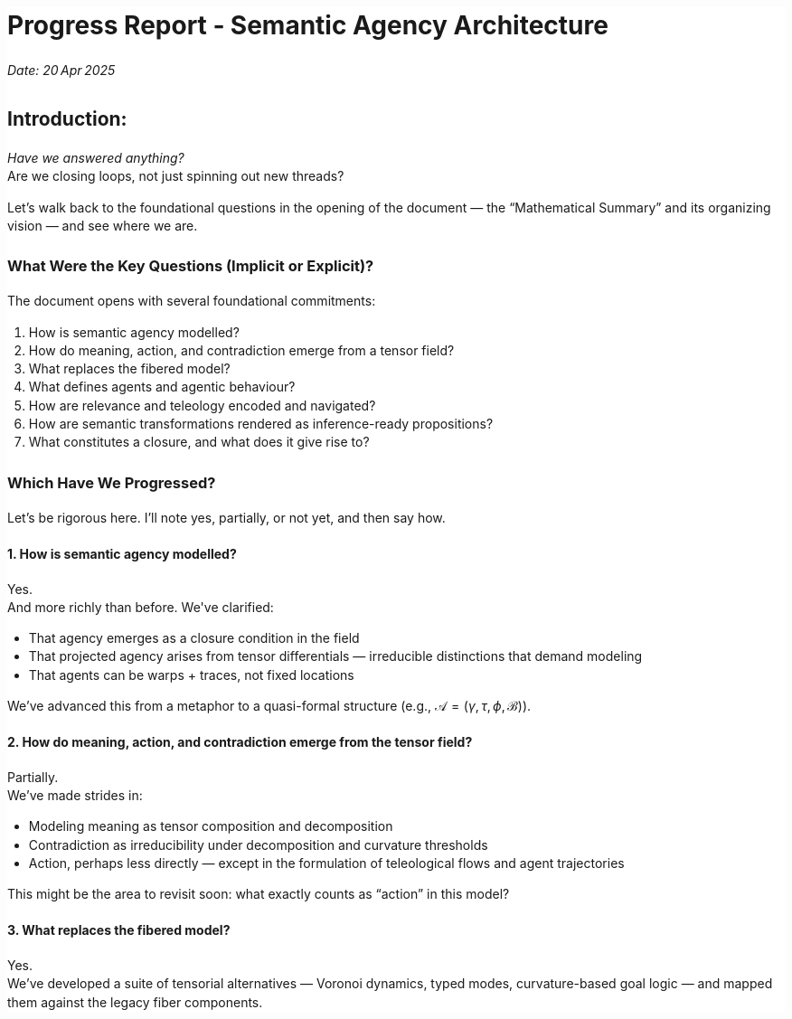 # Progress Report ‑ Semantic Agency Architecture  
*Date: 20 Apr 2025*  

## Introduction:

_Have we answered anything?_  
Are we closing loops, not just spinning out new threads?

Let’s walk back to the foundational questions in the opening of the document — the “Mathematical Summary” and its organizing vision — and see where we are.

### What Were the Key Questions (Implicit or Explicit)?
The document opens with several foundational commitments:
1. How is semantic agency modelled?
2. How do meaning, action, and contradiction emerge from a tensor field?
3. What replaces the fibered model?
4. What defines agents and agentic behaviour?
5. How are relevance and teleology encoded and navigated?
6. How are semantic transformations rendered as inference-ready propositions?
7. What constitutes a closure, and what does it give rise to?

### Which Have We Progressed?
Let’s be rigorous here. I’ll note yes, partially, or not yet, and then say how.
#### 1. How is semantic agency modelled?

Yes.  
And more richly than before. We've clarified:
- That agency emerges as a closure condition in the field
- That projected agency arises from tensor differentials — irreducible distinctions that demand modeling
- That agents can be warps + traces, not fixed locations

We’ve advanced this from a metaphor to a quasi-formal structure (e.g., $\mathcal{A} = (\gamma, \tau, \phi, \mathcal{B})$).

#### 2. How do meaning, action, and contradiction emerge from the tensor field?

Partially.  
We’ve made strides in:
- Modeling meaning as tensor composition and decomposition
- Contradiction as irreducibility under decomposition and curvature thresholds
- Action, perhaps less directly — except in the formulation of teleological flows and agent trajectories

This might be the area to revisit soon: what exactly counts as “action” in this model?

#### 3. What replaces the fibered model?

Yes.  
We’ve developed a suite of tensorial alternatives — Voronoi dynamics, typed modes, curvature-based goal logic — and mapped them against the legacy fiber components.
